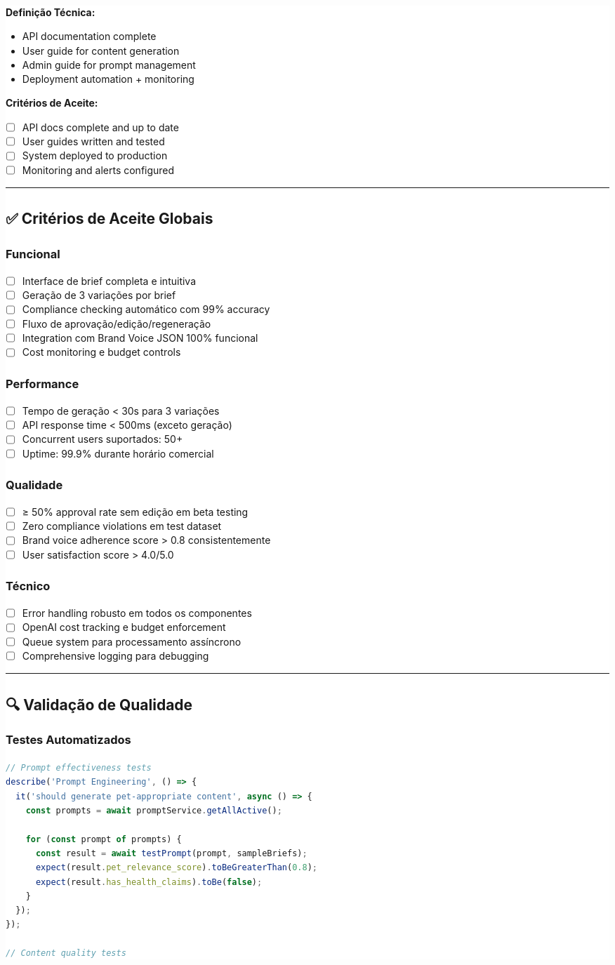 **Definição Técnica:**
- API documentation complete
- User guide for content generation
- Admin guide for prompt management
- Deployment automation + monitoring

**Critérios de Aceite:**
- [ ] API docs complete and up to date
- [ ] User guides written and tested
- [ ] System deployed to production
- [ ] Monitoring and alerts configured

---

## ✅ Critérios de Aceite Globais

### Funcional
- [ ] Interface de brief completa e intuitiva
- [ ] Geração de 3 variações por brief
- [ ] Compliance checking automático com 99% accuracy
- [ ] Fluxo de aprovação/edição/regeneração
- [ ] Integration com Brand Voice JSON 100% funcional
- [ ] Cost monitoring e budget controls

### Performance
- [ ] Tempo de geração < 30s para 3 variações
- [ ] API response time < 500ms (exceto geração)
- [ ] Concurrent users suportados: 50+
- [ ] Uptime: 99.9% durante horário comercial

### Qualidade
- [ ] ≥ 50% approval rate sem edição em beta testing
- [ ] Zero compliance violations em test dataset
- [ ] Brand voice adherence score > 0.8 consistentemente
- [ ] User satisfaction score > 4.0/5.0

### Técnico
- [ ] Error handling robusto em todos os componentes
- [ ] OpenAI cost tracking e budget enforcement
- [ ] Queue system para processamento assíncrono
- [ ] Comprehensive logging para debugging

---

## 🔍 Validação de Qualidade

### Testes Automatizados
```typescript
// Prompt effectiveness tests
describe('Prompt Engineering', () => {
  it('should generate pet-appropriate content', async () => {
    const prompts = await promptService.getAllActive();
    
    for (const prompt of prompts) {
      const result = await testPrompt(prompt, sampleBriefs);
      expect(result.pet_relevance_score).toBeGreaterThan(0.8);
      expect(result.has_health_claims).toBe(false);
    }
  });
});

// Content quality tests
```